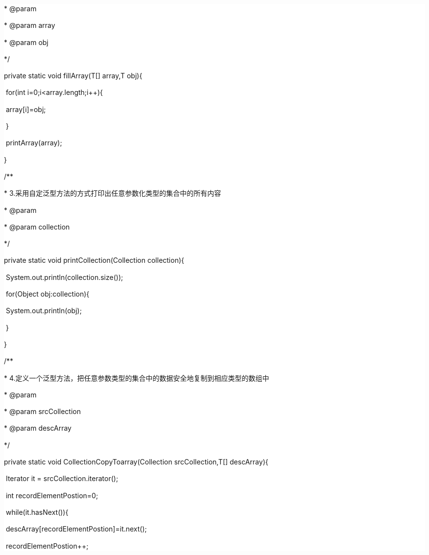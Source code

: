    \* @param <T>

   \* @param array

   \* @param obj

   */

  private static <T> void fillArray(T[] array,T obj){

​    for(int i=0;i<array.length;i++){

​      array[i]=obj;

​    }

​    printArray(array);

  }

  /**

   \* 3.采用自定泛型方法的方式打印出任意参数化类型的集合中的所有内容

   \* @param <T>

   \* @param collection

   */

  private static <T> void printCollection(Collection<T> collection){

​    System.out.println(collection.size());

​    for(Object obj:collection){

​      System.out.println(obj);

​    }

  }

  /**

   \* 4.定义一个泛型方法，把任意参数类型的集合中的数据安全地复制到相应类型的数组中

   \* @param <T>

   \* @param srcCollection

   \* @param descArray

   */

  private static <T> void CollectionCopyToarray(Collection<T> srcCollection,T[] descArray){

​    Iterator<T> it = srcCollection.iterator();

​    int recordElementPostion=0;

​    while(it.hasNext()){

​      descArray[recordElementPostion]=it.next();

​      recordElementPostion++;

